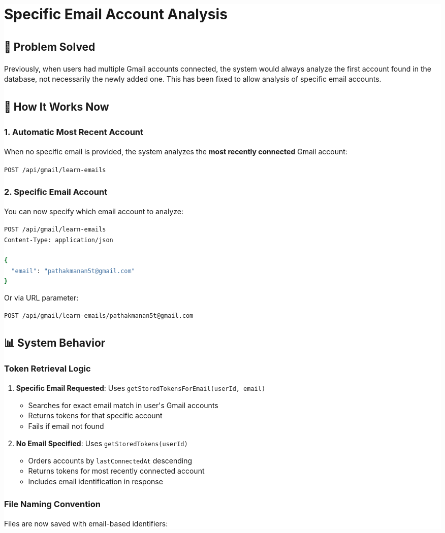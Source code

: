 # Specific Email Account Analysis

## 🎯 **Problem Solved**

Previously, when users had multiple Gmail accounts connected, the system would always analyze the first account found in the database, not necessarily the newly added one. This has been fixed to allow analysis of specific email accounts.

## 🔧 **How It Works Now**

### **1. Automatic Most Recent Account**
When no specific email is provided, the system analyzes the **most recently connected** Gmail account:

```bash
POST /api/gmail/learn-emails
```

### **2. Specific Email Account**
You can now specify which email account to analyze:

```bash
POST /api/gmail/learn-emails
Content-Type: application/json

{
  "email": "pathakmanan5t@gmail.com"
}
```

Or via URL parameter:
```bash
POST /api/gmail/learn-emails/pathakmanan5t@gmail.com
```

## 📊 **System Behavior**

### **Token Retrieval Logic**
1. **Specific Email Requested**: Uses `getStoredTokensForEmail(userId, email)`
   - Searches for exact email match in user's Gmail accounts
   - Returns tokens for that specific account
   - Fails if email not found

2. **No Email Specified**: Uses `getStoredTokens(userId)`
   - Orders accounts by `lastConnectedAt` descending
   - Returns tokens for most recently connected account
   - Includes email identification in response

### **File Naming Convention**
Files are now saved with email-based identifiers:
